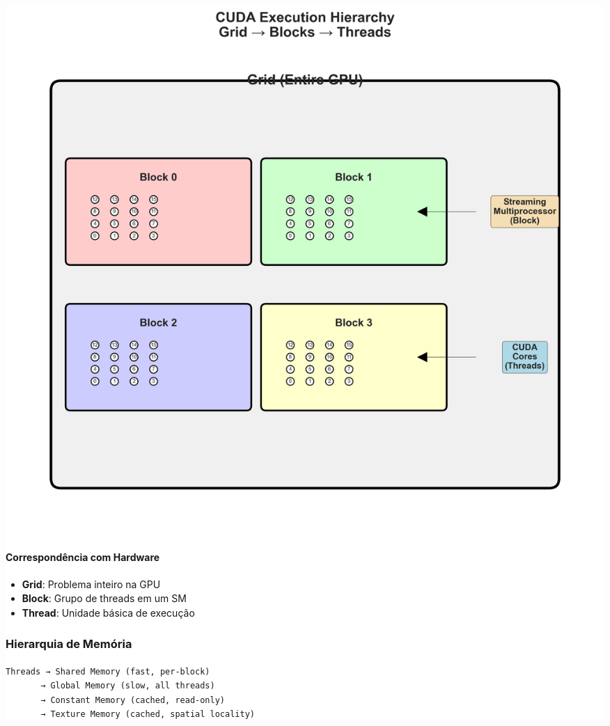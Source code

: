 ![CUDA Hierarchy](figures/cuda_hierarchy.png)

#### Correspondência com Hardware
- **Grid**: Problema inteiro na GPU
- **Block**: Grupo de threads em um SM
- **Thread**: Unidade básica de execução

### Hierarquia de Memória

```
Threads → Shared Memory (fast, per-block)
       → Global Memory (slow, all threads)
       → Constant Memory (cached, read-only)
       → Texture Memory (cached, spatial locality)
```
